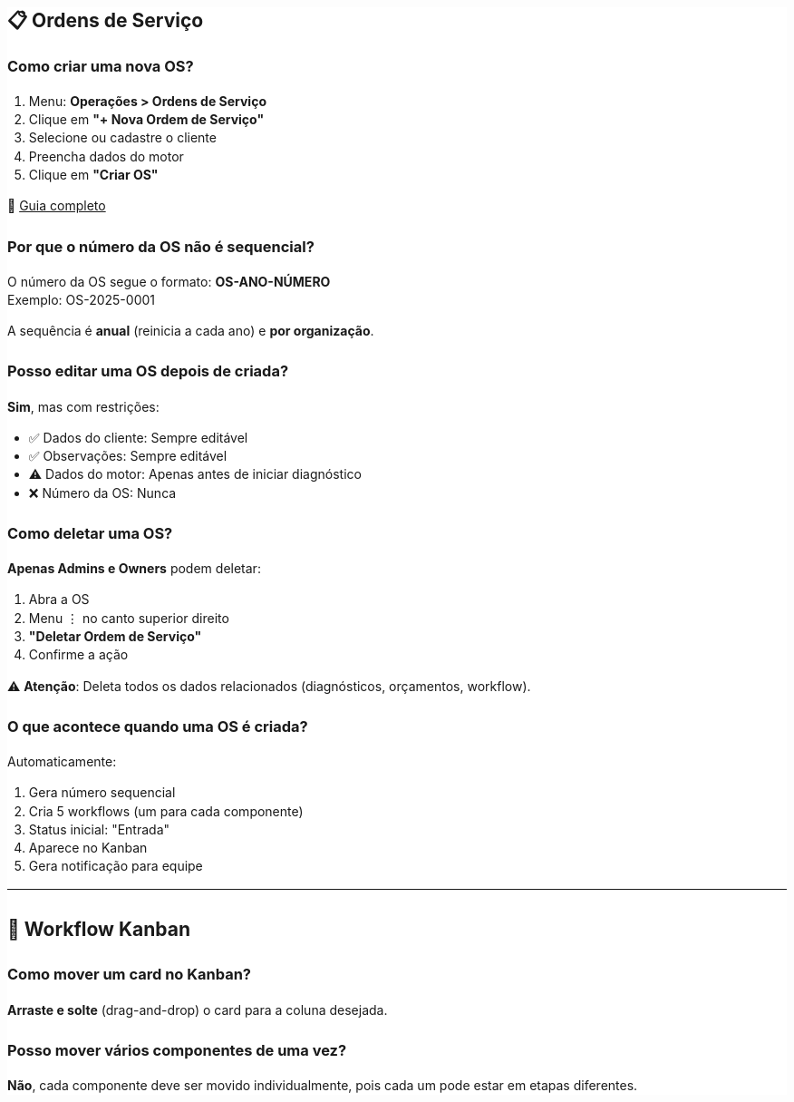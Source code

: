 
## 📋 Ordens de Serviço

### Como criar uma nova OS?
1. Menu: **Operações > Ordens de Serviço**
2. Clique em **"+ Nova Ordem de Serviço"**
3. Selecione ou cadastre o cliente
4. Preencha dados do motor
5. Clique em **"Criar OS"**

📘 [Guia completo](./quick-start.md#criar-primeira-ordem-de-serviço)

### Por que o número da OS não é sequencial?
O número da OS segue o formato: **OS-ANO-NÚMERO**  
Exemplo: OS-2025-0001

A sequência é **anual** (reinicia a cada ano) e **por organização**.

### Posso editar uma OS depois de criada?
**Sim**, mas com restrições:
- ✅ Dados do cliente: Sempre editável
- ✅ Observações: Sempre editável
- ⚠️ Dados do motor: Apenas antes de iniciar diagnóstico
- ❌ Número da OS: Nunca

### Como deletar uma OS?
**Apenas Admins e Owners** podem deletar:
1. Abra a OS
2. Menu ⋮ no canto superior direito
3. **"Deletar Ordem de Serviço"**
4. Confirme a ação

⚠️ **Atenção**: Deleta todos os dados relacionados (diagnósticos, orçamentos, workflow).

### O que acontece quando uma OS é criada?
Automaticamente:
1. Gera número sequencial
2. Cria 5 workflows (um para cada componente)
3. Status inicial: "Entrada"
4. Aparece no Kanban
5. Gera notificação para equipe

---

## 🔄 Workflow Kanban

### Como mover um card no Kanban?
**Arraste e solte** (drag-and-drop) o card para a coluna desejada.

### Posso mover vários componentes de uma vez?
**Não**, cada componente deve ser movido individualmente, pois cada um pode estar em etapas diferentes.
